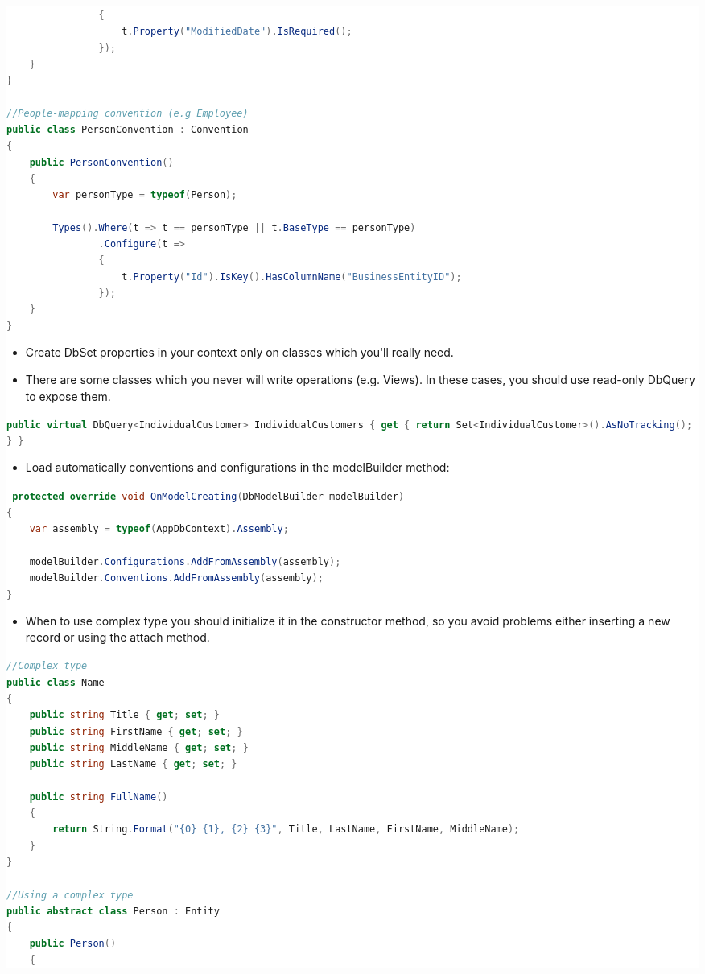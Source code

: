 ```c#
                {
                    t.Property("ModifiedDate").IsRequired();
                });
    }
}

//People-mapping convention (e.g Employee)
public class PersonConvention : Convention
{
    public PersonConvention()
    {
        var personType = typeof(Person);

        Types().Where(t => t == personType || t.BaseType == personType)
                .Configure(t =>
                {
                    t.Property("Id").IsKey().HasColumnName("BusinessEntityID");
                });
    }
}
```

* Create DbSet properties in your context only on classes which you'll really need.

* There are some classes which you never will write operations (e.g. Views). In these cases, you should use read-only DbQuery to expose them.

```c#
public virtual DbQuery<IndividualCustomer> IndividualCustomers { get { return Set<IndividualCustomer>().AsNoTracking(); } }
```

* Load automatically conventions and configurations in the modelBuilder method:

```c#
 protected override void OnModelCreating(DbModelBuilder modelBuilder)
{
    var assembly = typeof(AppDbContext).Assembly;

    modelBuilder.Configurations.AddFromAssembly(assembly);
    modelBuilder.Conventions.AddFromAssembly(assembly);
}
```

* When to use complex type you should initialize it in the constructor method, so you avoid problems either inserting a new record or using the attach method.

```c#
//Complex type
public class Name
{
    public string Title { get; set; }
    public string FirstName { get; set; }
    public string MiddleName { get; set; }
    public string LastName { get; set; }

    public string FullName()
    {
        return String.Format("{0} {1}, {2} {3}", Title, LastName, FirstName, MiddleName);
    }
}

//Using a complex type
public abstract class Person : Entity
{
    public Person()
    {
```